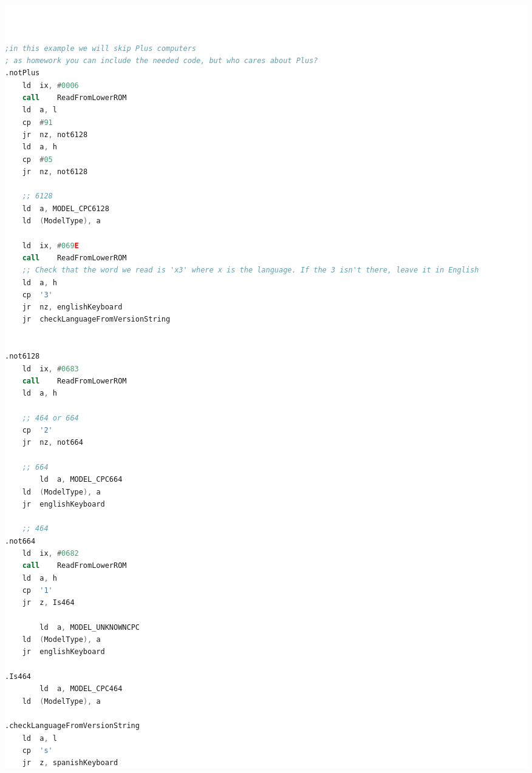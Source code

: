 ```asm



;in this example we will skip Plus computers
; as homework you can include the needed code, but who cares about Plus?
.notPlus
	ld	ix, #0006
	call	ReadFromLowerROM
	ld	a, l
	cp	#91
	jr	nz, not6128
	ld	a, h
	cp	#05
	jr	nz, not6128

	;; 6128
	ld	a, MODEL_CPC6128
	ld	(ModelType), a

	ld	ix, #069E
	call	ReadFromLowerROM
	;; Check that the word we read is 'x3' where x is the language. If the 3 isn't there, leave it in English
	ld	a, h
	cp	'3'
	jr	nz, englishKeyboard
	jr	checkLanguageFromVersionString


.not6128
	ld	ix, #0683
	call	ReadFromLowerROM
	ld	a, h

	;; 464 or 664
	cp	'2'
	jr	nz, not664

	;; 664
      	ld	a, MODEL_CPC664
	ld	(ModelType), a
	jr	englishKeyboard

	;; 464
.not664
	ld	ix, #0682
	call	ReadFromLowerROM
	ld	a, h
	cp	'1'
	jr	z, Is464

      	ld	a, MODEL_UNKNOWNCPC
	ld	(ModelType), a
	jr	englishKeyboard

.Is464
      	ld	a, MODEL_CPC464
	ld	(ModelType), a

.checkLanguageFromVersionString
	ld	a, l
	cp	's'
	jr	z, spanishKeyboard
```
